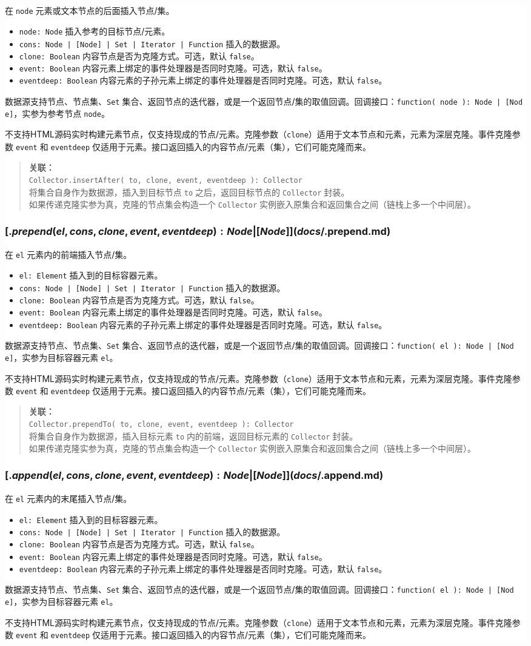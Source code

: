 在 `node` 元素或文本节点的后面插入节点/集。

- `node: Node` 插入参考的目标节点/元素。
- `cons: Node | [Node] | Set | Iterator | Function` 插入的数据源。
- `clone: Boolean` 内容节点是否为克隆方式。可选，默认 `false`。
- `event: Boolean` 内容元素上绑定的事件处理器是否同时克隆。可选，默认 `false`。
- `eventdeep: Boolean` 内容元素的子孙元素上绑定的事件处理器是否同时克隆。可选，默认 `false`。

数据源支持节点、节点集、`Set` 集合、返回节点的迭代器，或是一个返回节点/集的取值回调。回调接口：`function( node ): Node | [Node]`，实参为参考节点 `node`。

不支持HTML源码实时构建元素节点，仅支持现成的节点/元素。克隆参数（`clone`）适用于文本节点和元素，元素为深层克隆。事件克隆参数 `event` 和 `eventdeep` 仅适用于元素。接口返回插入的内容节点/元素（集），它们可能克隆而来。

> **关联：**<br>
> `Collector.insertAfter( to, clone, event, eventdeep ): Collector`<br>
> 将集合自身作为数据源，插入到目标节点 `to` 之后，返回目标节点的 `Collector` 封装。<br>
> 如果传递克隆实参为真，克隆的节点集会构造一个 `Collector` 实例嵌入原集合和返回集合之间（链栈上多一个中间层）。<br>


### [$.prepend( el, cons, clone, event, eventdeep ): Node | [Node]](docs/$.prepend.md)

在 `el` 元素内的前端插入节点/集。

- `el: Element` 插入到的目标容器元素。
- `cons: Node | [Node] | Set | Iterator | Function` 插入的数据源。
- `clone: Boolean` 内容节点是否为克隆方式。可选，默认 `false`。
- `event: Boolean` 内容元素上绑定的事件处理器是否同时克隆。可选，默认 `false`。
- `eventdeep: Boolean` 内容元素的子孙元素上绑定的事件处理器是否同时克隆。可选，默认 `false`。

数据源支持节点、节点集、`Set` 集合、返回节点的迭代器，或是一个返回节点/集的取值回调。回调接口：`function( el ): Node | [Node]`，实参为目标容器元素 `el`。

不支持HTML源码实时构建元素节点，仅支持现成的节点/元素。克隆参数（`clone`）适用于文本节点和元素，元素为深层克隆。事件克隆参数 `event` 和 `eventdeep` 仅适用于元素。接口返回插入的内容节点/元素（集），它们可能克隆而来。

> **关联：**<br>
> `Collector.prependTo( to, clone, event, eventdeep ): Collector`<br>
> 将集合自身作为数据源，插入目标元素 `to` 内的前端，返回目标元素的 `Collector` 封装。<br>
> 如果传递克隆实参为真，克隆的节点集会构造一个 `Collector` 实例嵌入原集合和返回集合之间（链栈上多一个中间层）。<br>


### [$.append( el, cons, clone, event, eventdeep ): Node | [Node]](docs/$.append.md)

在 `el` 元素内的末尾插入节点/集。

- `el: Element` 插入到的目标容器元素。
- `cons: Node | [Node] | Set | Iterator | Function` 插入的数据源。
- `clone: Boolean` 内容节点是否为克隆方式。可选，默认 `false`。
- `event: Boolean` 内容元素上绑定的事件处理器是否同时克隆。可选，默认 `false`。
- `eventdeep: Boolean` 内容元素的子孙元素上绑定的事件处理器是否同时克隆。可选，默认 `false`。

数据源支持节点、节点集、`Set` 集合、返回节点的迭代器，或是一个返回节点/集的取值回调。回调接口：`function( el ): Node | [Node]`，实参为目标容器元素 `el`。

不支持HTML源码实时构建元素节点，仅支持现成的节点/元素。克隆参数（`clone`）适用于文本节点和元素，元素为深层克隆。事件克隆参数 `event` 和 `eventdeep` 仅适用于元素。接口返回插入的内容节点/元素（集），它们可能克隆而来。
